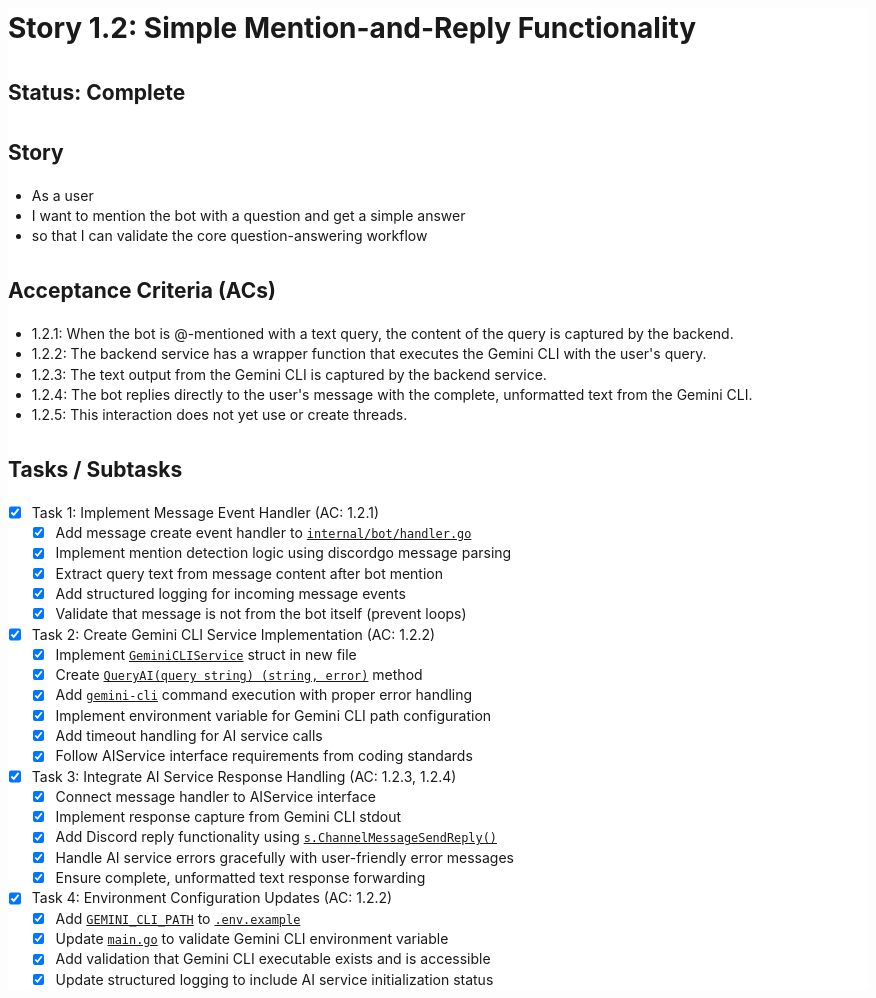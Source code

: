 # Story 1.2: Simple Mention-and-Reply Functionality

## Status: Complete

## Story

- As a user
- I want to mention the bot with a question and get a simple answer
- so that I can validate the core question-answering workflow

## Acceptance Criteria (ACs)

* 1.2.1: When the bot is @-mentioned with a text query, the content of the query is captured by the backend.
* 1.2.2: The backend service has a wrapper function that executes the Gemini CLI with the user's query.
* 1.2.3: The text output from the Gemini CLI is captured by the backend service.
* 1.2.4: The bot replies directly to the user's message with the complete, unformatted text from the Gemini CLI.
* 1.2.5: This interaction does not yet use or create threads.

## Tasks / Subtasks

- [x] Task 1: Implement Message Event Handler (AC: 1.2.1)
  - [x] Add message create event handler to [`internal/bot/handler.go`](internal/bot/handler.go:1)
  - [x] Implement mention detection logic using discordgo message parsing
  - [x] Extract query text from message content after bot mention
  - [x] Add structured logging for incoming message events
  - [x] Validate that message is not from the bot itself (prevent loops)

- [x] Task 2: Create Gemini CLI Service Implementation (AC: 1.2.2)
  - [x] Implement [`GeminiCLIService`](internal/service/gemini_cli.go:1) struct in new file
  - [x] Create [`QueryAI(query string) (string, error)`](internal/service/ai_interface.go:1) method
  - [x] Add [`gemini-cli`](external-apis.md) command execution with proper error handling
  - [x] Implement environment variable for Gemini CLI path configuration
  - [x] Add timeout handling for AI service calls
  - [x] Follow AIService interface requirements from coding standards

- [x] Task 3: Integrate AI Service Response Handling (AC: 1.2.3, 1.2.4)
  - [x] Connect message handler to AIService interface
  - [x] Implement response capture from Gemini CLI stdout
  - [x] Add Discord reply functionality using [`s.ChannelMessageSendReply()`](https://pkg.go.dev/github.com/bwmarrin/discordgo#Session.ChannelMessageSendReply)
  - [x] Handle AI service errors gracefully with user-friendly error messages
  - [x] Ensure complete, unformatted text response forwarding

- [x] Task 4: Environment Configuration Updates (AC: 1.2.2)
  - [x] Add [`GEMINI_CLI_PATH`](docs/architecture/external-apis.md) to [`.env.example`](.env.example:1)
  - [x] Update [`main.go`](cmd/bot/main.go:1) to validate Gemini CLI environment variable
  - [x] Add validation that Gemini CLI executable exists and is accessible
  - [x] Update structured logging to include AI service initialization status
